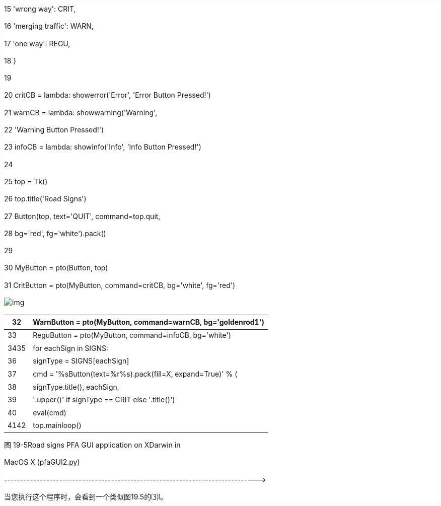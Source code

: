 15    'wrong way': CRIT,

16    'merging traffic': WARN,

17    'one way': REGU,

18    }

19

20    critCB = lambda: showerror('Error', 'Error Button Pressed!')

21    warnCB = lambda: showwarning('Warning',

22    'Warning Button Pressed!')

23    infoCB = lambda: showinfo('Info', 'Info Button Pressed!')

24

25    top = Tk()

26    top.title('Road Signs')

27    Button(top, text='QUIT', command=top.quit,

28    bg='red', fg='white').pack()

29

30    MyButton = pto(Button, top)

31    CritButton = pto(MyButton, command=critCB, bg='white', fg='red')

![img](07Python38c3160b-2664.jpg)



| 32   | WarnButton = pto(MyButton, command=warnCB, bg='goldenrod1') |
| ---- | ----------------------------------------------------------- |
| 33   | ReguButton = pto(MyButton, command=infoCB, bg='white')      |
| 3435 | for eachSign in SIGNS:                                      |
| 36   | signType = SIGNS[eachSign]                                  |
| 37   | cmd = '%sButton(text=%r%s).pack(fill=X, expand=True)' % (   |
| 38   | signType.title(), eachSign,                                 |
| 39   | '.upper()' if signType == CRIT else '.title()')             |
| 40   | eval(cmd)                                                   |
| 4142 | top.mainloop()                                              |

图 19-5Road signs PFA GUI application on XDarwin in

MacOS X (pfaGUI2.py)

------------------------------------------------------------------------------>

当您执行这个程序时，会看到一个类似图19.5的⑶I。
